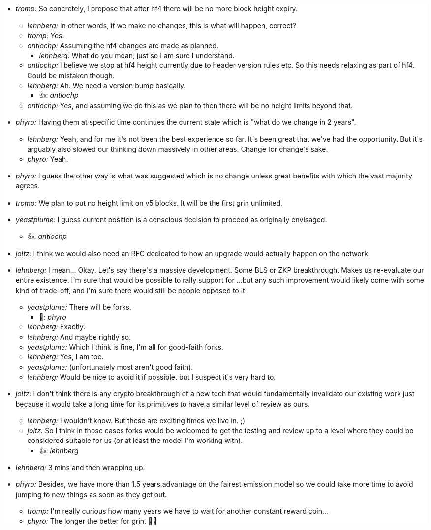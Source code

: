 - _tromp:_ So concretely, I propose that after hf4 there will be no more block height expiry.
   - _lehnberg:_ In other words, if we make no changes, this is what will happen, correct?
   - _tromp:_ Yes.
   - _antiochp:_ Assuming the hf4 changes are made as planned.
      - _lehnberg:_ What do you mean, just so I am sure I understand.
   - _antiochp:_ I believe we stop at hf4 height currently due to header version rules etc. So this needs relaxing as part of hf4. Could be mistaken though.
   - _lehnberg:_ Ah. We need a version bump basically.
      - 👍: _antiochp_
   - _antiochp:_ Yes, and assuming we do this as we plan to then there will be no height limits beyond that.

- _phyro:_ Having them at specific time continues the current state which is "what do we change in 2 years".
   - _lehnberg:_ Yeah, and for me it's not been the best experience so far. It's been great that we've had the opportunity. But it's arguably also slowed our thinking down massively in other areas. Change for change's sake.
   - _phyro:_ Yeah.
- _phyro:_ I guess the other way is what was suggested which is no change unless great benefits with which the vast majority agrees.

- _tromp:_ We plan to put no height limit on v5 blocks. It will be the first grin unlimited.
- _yeastplume:_ I guess current position is a conscious decision to proceed as originally envisaged.
   - 👍: _antiochp_

- _joltz:_ I think we would also need an RFC dedicated to how an upgrade would actually happen on the network.

- _lehnberg:_ I mean... Okay. Let's say there's a massive development. Some BLS or ZKP breakthrough. Makes us re-evaluate our entire existence. I'm sure that would be possible to rally support for ...but any such improvement would likely come with some kind of trade-off, and I'm sure there would still be people opposed to it.
   - _yeastplume:_ There will be forks.
      - 🍴: _phyro_
   - _lehnberg:_ Exactly.
   - _lehnberg:_ And maybe rightly so.
   - _yeastplume:_ Which I think is fine, I'm all for good-faith forks.
   - _lehnberg:_ Yes, I am too.
   - _yeastplume:_ (unfortunately most aren't good faith).
   - _lehnberg:_ Would be nice to avoid it if possible, but I suspect it's very hard to.

- _joltz:_ I don't think there is any crypto breakthrough of a new tech that would fundamentally invalidate our existing work just because it would take a long time for its primitives to have a similar level of review as ours.
   - _lehnberg:_ I wouldn't know. But these are exciting times we live in. ;)
   - _joltz:_ So I think in those cases forks would be welcomed to get the testing and review up to a level where they could be considered suitable for us (or at least the model I'm working with).
      - 👍: _lehnberg_

- _lehnberg:_ 3 mins and then wrapping up.

- _phyro:_ Besides, we have more than 1.5 years advantage on the fairest emission model so we could take more time to avoid jumping to new things as soon as they get out.
   - _tromp:_ I'm really curious how many years we have to wait for another constant reward coin...
   - _phyro:_ The longer the better for grin. 🤷‍♂️
